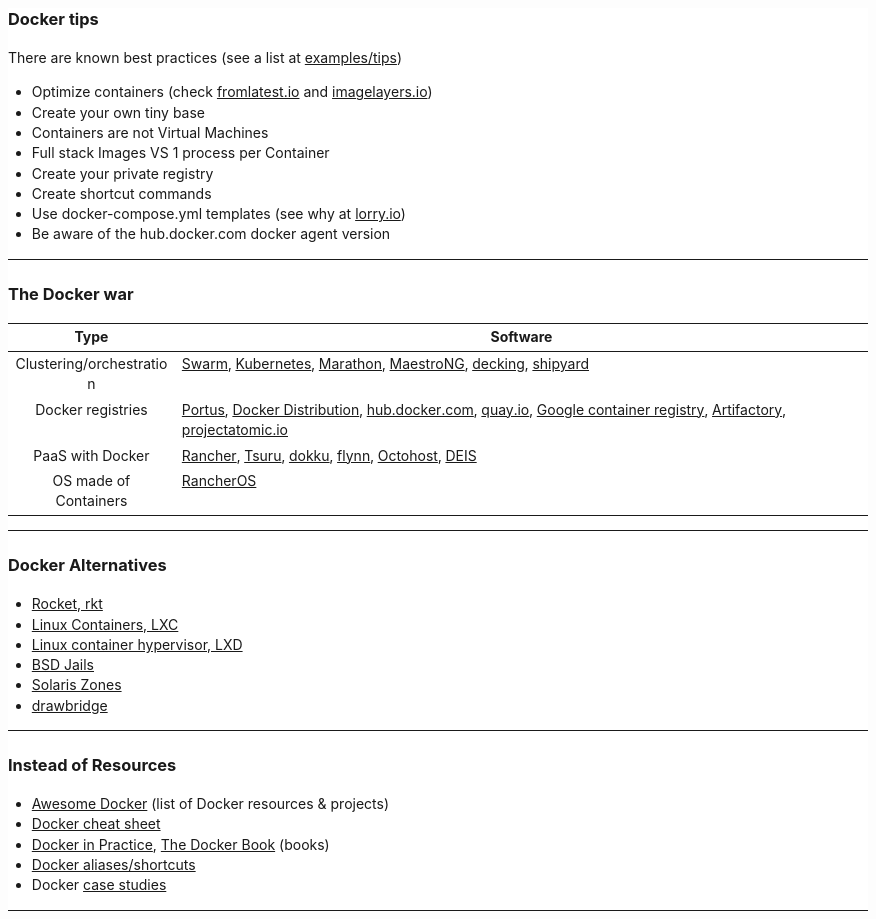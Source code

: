 
### Docker tips

There are known best practices (see a list at [examples/tips](https://github.com/theodorosploumis/docker-presentation/tree/gh-pages/examples/tips))

- Optimize containers (check [fromlatest.io](https://www.fromlatest.io/) and [imagelayers.io](https://imagelayers.io))
- Create your own tiny base
- Containers are not Virtual Machines
- Full stack Images VS 1 process per Container
- Create your private registry
- Create shortcut commands
- Use docker-compose.yml templates (see why at [lorry.io](https://lorry.io/))
- Be aware of the hub.docker.com docker agent version

---

### The Docker war

| Type | Software |
|:----:|----------|
| Clustering/orchestration | [Swarm](https://docs.docker.com/swarm/), [Kubernetes](http://kubernetes.io/), [Marathon](https://mesosphere.github.io/marathon/), [MaestroNG](https://github.com/signalfx/maestro-ng), [decking](http://decking.io/), [shipyard](http://shipyard-project.com/) |
| Docker registries | [Portus](http://port.us.org/), [Docker Distribution](https://github.com/docker/distribution), [hub.docker.com](http://hub.docker.com), [quay.io](https://quay.io), [Google container registry](https://cloud.google.com/tools/container-registry/), [Artifactory](https://www.jfrog.com/artifactory/), [projectatomic.io](http://www.projectatomic.io/) |
| PaaS with Docker | [Rancher](http://rancher.com/), [Tsuru](https://tsuru.io/), [dokku](https://github.com/dokku/dokku), [flynn](https://flynn.io/),  [Octohost](http://octohost.io/), [DEIS](http://deis.io/) |
| OS made of Containers | [RancherOS](http://rancher.com/rancher-os/) |

---

### Docker Alternatives

- [Rocket, rkt](https://github.com/coreos/rkt)
- [Linux Containers, LXC](https://linuxcontainers.org/)
- [Linux container hypervisor, LXD](http://www.ubuntu.com/cloud/lxd)
- [BSD Jails](https://www.freebsd.org/doc/handbook/jails.html)
- [Solaris Zones](http://oracle.com/solaris)
- [drawbridge](http://research.microsoft.com/en-us/projects/drawbridge/)

---

### Instead of Resources

 - [Awesome Docker](https://github.com/veggiemonk/awesome-docker) (list of Docker resources & projects)
 - [Docker cheat sheet](https://github.com/wsargent/docker-cheat-sheet)
 - [Docker in Practice](https://www.manning.com/books/docker-in-practice), [The Docker Book](http://www.dockerbook.com/) (books)
 - [Docker aliases/shortcuts](https://github.com/theodorosploumis/docker-presentation/tree/gh-pages/examples/shortcuts/docker-aliases.sh)
 - Docker [case studies](https://www.docker.com/customers)

---